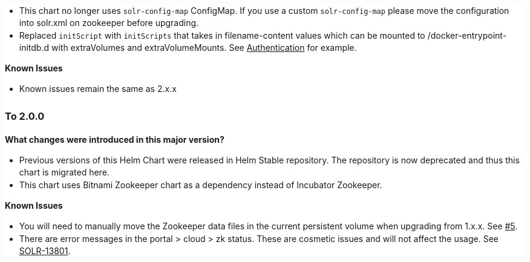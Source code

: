 - This chart no longer uses `solr-config-map` ConfigMap. If you use a custom `solr-config-map` please move the configuration into solr.xml on zookeeper before upgrading.
- Replaced `initScript` with `initScripts` that takes in filename-content values which can be mounted to /docker-entrypoint-initdb.d with extraVolumes and extraVolumeMounts. See [Authentication](#authentication) for example.

**Known Issues**

- Known issues remain the same as 2.x.x

### To 2.0.0

**What changes were introduced in this major version?**

- Previous versions of this Helm Chart were released in Helm Stable repository. The repository is now deprecated and thus this chart is migrated here.
- This chart uses Bitnami Zookeeper chart as a dependency instead of Incubator Zookeeper.

**Known Issues**

- You will need to manually move the Zookeeper data files in the current persistent volume when upgrading from 1.x.x. See [#5](https://github.com/PreferredAI/helm-charts/issues/5).
- There are error messages in the portal > cloud > zk status. These are cosmetic issues and will not affect the usage. See [SOLR-13801](https://issues.apache.org/jira/browse/SOLR-13801).
